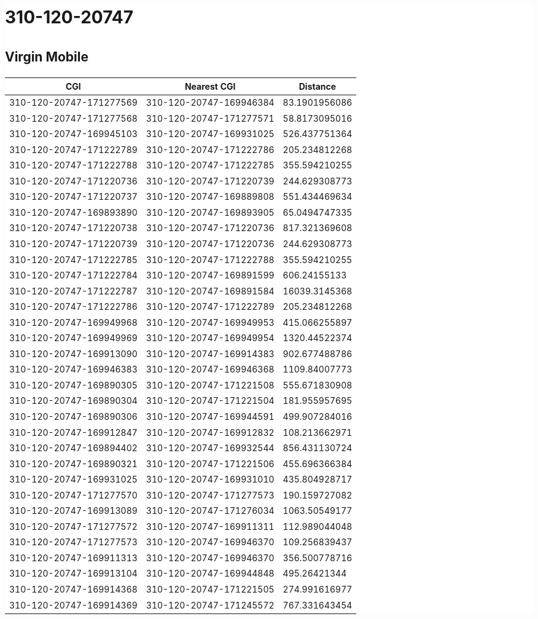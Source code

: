 # 310-120-20747
## Virgin Mobile


| CGI | Nearest CGI | Distance |
|-----|-------------|----------|
| 310-120-20747-171277569 | 310-120-20747-169946384 | 83.1901956086 |
| 310-120-20747-171277568 | 310-120-20747-171277571 | 58.8173095016 |
| 310-120-20747-169945103 | 310-120-20747-169931025 | 526.437751364 |
| 310-120-20747-171222789 | 310-120-20747-171222786 | 205.234812268 |
| 310-120-20747-171222788 | 310-120-20747-171222785 | 355.594210255 |
| 310-120-20747-171220736 | 310-120-20747-171220739 | 244.629308773 |
| 310-120-20747-171220737 | 310-120-20747-169889808 | 551.434469634 |
| 310-120-20747-169893890 | 310-120-20747-169893905 | 65.0494747335 |
| 310-120-20747-171220738 | 310-120-20747-171220736 | 817.321369608 |
| 310-120-20747-171220739 | 310-120-20747-171220736 | 244.629308773 |
| 310-120-20747-171222785 | 310-120-20747-171222788 | 355.594210255 |
| 310-120-20747-171222784 | 310-120-20747-169891599 | 606.24155133 |
| 310-120-20747-171222787 | 310-120-20747-169891584 | 16039.3145368 |
| 310-120-20747-171222786 | 310-120-20747-171222789 | 205.234812268 |
| 310-120-20747-169949968 | 310-120-20747-169949953 | 415.066255897 |
| 310-120-20747-169949969 | 310-120-20747-169949954 | 1320.44522374 |
| 310-120-20747-169913090 | 310-120-20747-169914383 | 902.677488786 |
| 310-120-20747-169946383 | 310-120-20747-169946368 | 1109.84007773 |
| 310-120-20747-169890305 | 310-120-20747-171221508 | 555.671830908 |
| 310-120-20747-169890304 | 310-120-20747-171221504 | 181.955957695 |
| 310-120-20747-169890306 | 310-120-20747-169944591 | 499.907284016 |
| 310-120-20747-169912847 | 310-120-20747-169912832 | 108.213662971 |
| 310-120-20747-169894402 | 310-120-20747-169932544 | 856.431130724 |
| 310-120-20747-169890321 | 310-120-20747-171221506 | 455.696366384 |
| 310-120-20747-169931025 | 310-120-20747-169931010 | 435.804928717 |
| 310-120-20747-171277570 | 310-120-20747-171277573 | 190.159727082 |
| 310-120-20747-169913089 | 310-120-20747-171276034 | 1063.50549177 |
| 310-120-20747-171277572 | 310-120-20747-169911311 | 112.989044048 |
| 310-120-20747-171277573 | 310-120-20747-169946370 | 109.256839437 |
| 310-120-20747-169911313 | 310-120-20747-169946370 | 356.500778716 |
| 310-120-20747-169913104 | 310-120-20747-169944848 | 495.26421344 |
| 310-120-20747-169914368 | 310-120-20747-171221505 | 274.991616977 |
| 310-120-20747-169914369 | 310-120-20747-171245572 | 767.331643454 |